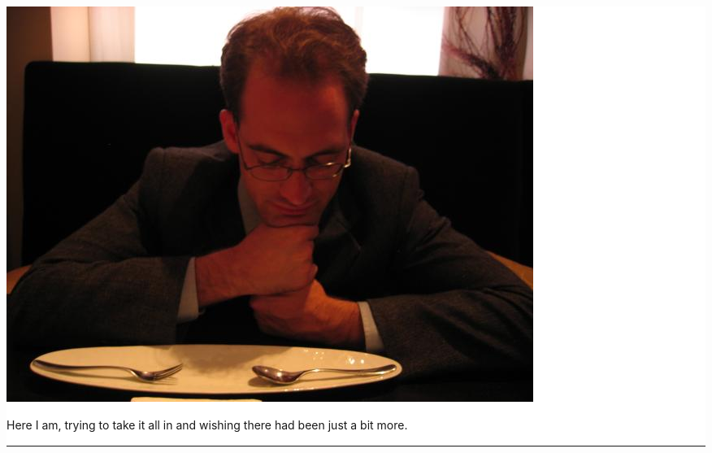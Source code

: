 ![](alinea/a-21-j1747.contemplation.jpg#center)

Here I am, trying to take it all in and wishing there had been just a
bit more.

------------------------------------------------------------------------
<a name="course22"></a>